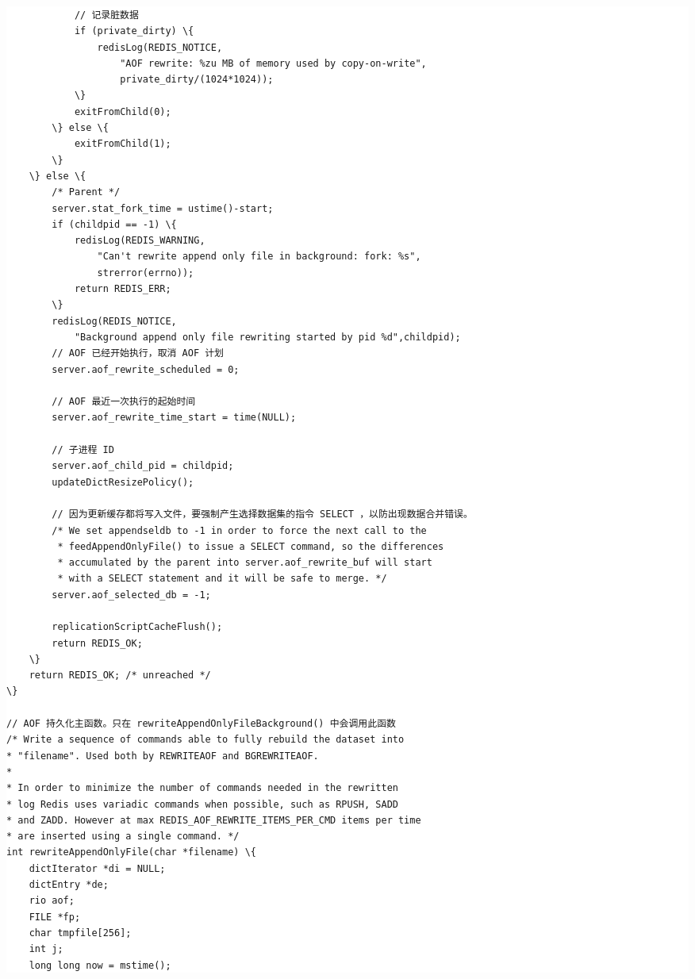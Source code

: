                // 记录脏数据
                if (private_dirty) \{
                    redisLog(REDIS_NOTICE,
                        "AOF rewrite: %zu MB of memory used by copy-on-write",
                        private_dirty/(1024*1024));
                \}
                exitFromChild(0);
            \} else \{
                exitFromChild(1);
            \}
        \} else \{
            /* Parent */
            server.stat_fork_time = ustime()-start;
            if (childpid == -1) \{
                redisLog(REDIS_WARNING,
                    "Can't rewrite append only file in background: fork: %s",
                    strerror(errno));
                return REDIS_ERR;
            \}
            redisLog(REDIS_NOTICE,
                "Background append only file rewriting started by pid %d",childpid);
            // AOF 已经开始执行，取消 AOF 计划
            server.aof_rewrite_scheduled = 0;
    
            // AOF 最近一次执行的起始时间
            server.aof_rewrite_time_start = time(NULL);
    
            // 子进程 ID
            server.aof_child_pid = childpid;
            updateDictResizePolicy();
    
            // 因为更新缓存都将写入文件，要强制产生选择数据集的指令 SELECT ，以防出现数据合并错误。
            /* We set appendseldb to -1 in order to force the next call to the
             * feedAppendOnlyFile() to issue a SELECT command, so the differences
             * accumulated by the parent into server.aof_rewrite_buf will start
             * with a SELECT statement and it will be safe to merge. */
            server.aof_selected_db = -1;
    
            replicationScriptCacheFlush();
            return REDIS_OK;
        \}
        return REDIS_OK; /* unreached */
    \}
    
    // AOF 持久化主函数。只在 rewriteAppendOnlyFileBackground() 中会调用此函数
    /* Write a sequence of commands able to fully rebuild the dataset into
    * "filename". Used both by REWRITEAOF and BGREWRITEAOF.
    *
    * In order to minimize the number of commands needed in the rewritten
    * log Redis uses variadic commands when possible, such as RPUSH, SADD
    * and ZADD. However at max REDIS_AOF_REWRITE_ITEMS_PER_CMD items per time
    * are inserted using a single command. */
    int rewriteAppendOnlyFile(char *filename) \{
        dictIterator *di = NULL;
        dictEntry *de;
        rio aof;
        FILE *fp;
        char tmpfile[256];
        int j;
        long long now = mstime();
    